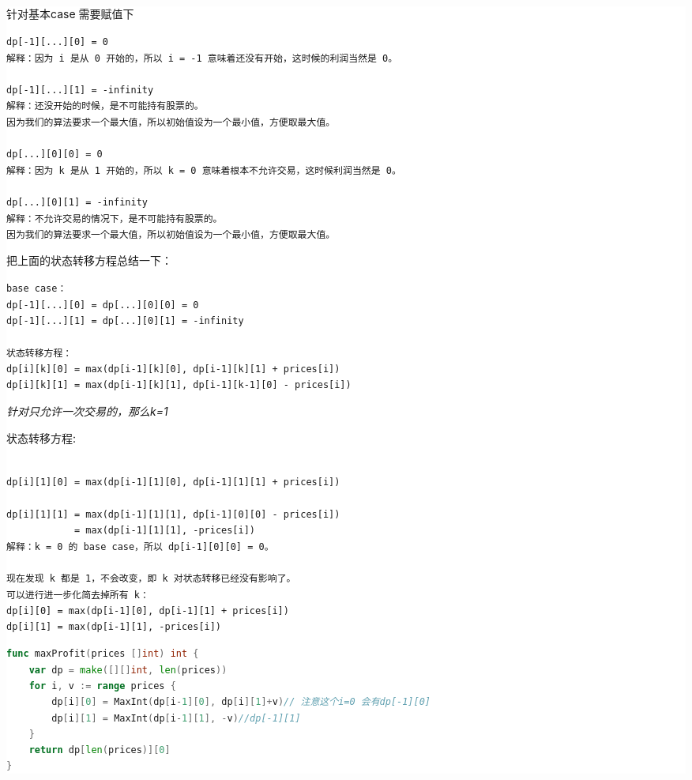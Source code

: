 针对基本case 需要赋值下
```text
dp[-1][...][0] = 0
解释：因为 i 是从 0 开始的，所以 i = -1 意味着还没有开始，这时候的利润当然是 0。

dp[-1][...][1] = -infinity
解释：还没开始的时候，是不可能持有股票的。
因为我们的算法要求一个最大值，所以初始值设为一个最小值，方便取最大值。

dp[...][0][0] = 0
解释：因为 k 是从 1 开始的，所以 k = 0 意味着根本不允许交易，这时候利润当然是 0。

dp[...][0][1] = -infinity
解释：不允许交易的情况下，是不可能持有股票的。
因为我们的算法要求一个最大值，所以初始值设为一个最小值，方便取最大值。

```


把上面的状态转移方程总结一下：

```text
base case：
dp[-1][...][0] = dp[...][0][0] = 0
dp[-1][...][1] = dp[...][0][1] = -infinity

状态转移方程：
dp[i][k][0] = max(dp[i-1][k][0], dp[i-1][k][1] + prices[i])
dp[i][k][1] = max(dp[i-1][k][1], dp[i-1][k-1][0] - prices[i])
```


_针对只允许一次交易的，那么k=1_

状态转移方程:
```text

dp[i][1][0] = max(dp[i-1][1][0], dp[i-1][1][1] + prices[i])

dp[i][1][1] = max(dp[i-1][1][1], dp[i-1][0][0] - prices[i]) 
            = max(dp[i-1][1][1], -prices[i])
解释：k = 0 的 base case，所以 dp[i-1][0][0] = 0。

现在发现 k 都是 1，不会改变，即 k 对状态转移已经没有影响了。
可以进行进一步化简去掉所有 k：
dp[i][0] = max(dp[i-1][0], dp[i-1][1] + prices[i])
dp[i][1] = max(dp[i-1][1], -prices[i])

```

```go
func maxProfit(prices []int) int {
	var dp = make([][]int, len(prices))
	for i, v := range prices {
		dp[i][0] = MaxInt(dp[i-1][0], dp[i][1]+v)// 注意这个i=0 会有dp[-1][0]
		dp[i][1] = MaxInt(dp[i-1][1], -v)//dp[-1][1]
	}
	return dp[len(prices)][0]
}

```
